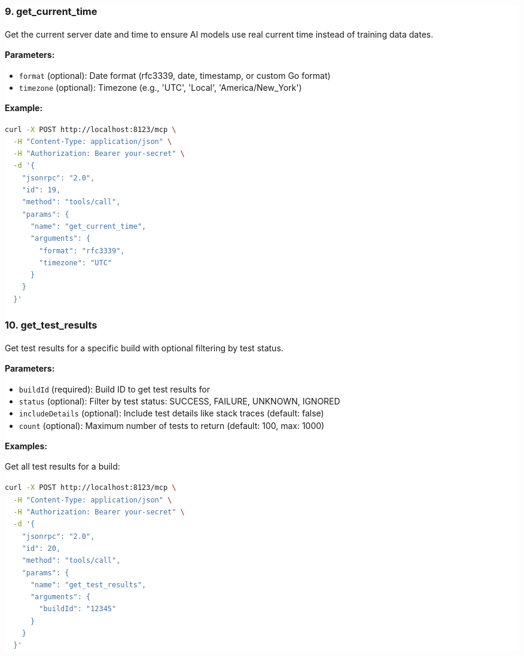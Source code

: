 ### 9. get_current_time
Get the current server date and time to ensure AI models use real current time instead of training data dates.

**Parameters:**
- `format` (optional): Date format (rfc3339, date, timestamp, or custom Go format)
- `timezone` (optional): Timezone (e.g., 'UTC', 'Local', 'America/New_York')

**Example:**
```bash
curl -X POST http://localhost:8123/mcp \
  -H "Content-Type: application/json" \
  -H "Authorization: Bearer your-secret" \
  -d '{
    "jsonrpc": "2.0",
    "id": 19,
    "method": "tools/call",
    "params": {
      "name": "get_current_time",
      "arguments": {
        "format": "rfc3339",
        "timezone": "UTC"
      }
    }
  }'
```

### 10. get_test_results
Get test results for a specific build with optional filtering by test status.

**Parameters:**
- `buildId` (required): Build ID to get test results for
- `status` (optional): Filter by test status: SUCCESS, FAILURE, UNKNOWN, IGNORED
- `includeDetails` (optional): Include test details like stack traces (default: false)
- `count` (optional): Maximum number of tests to return (default: 100, max: 1000)

**Examples:**

Get all test results for a build:
```bash
curl -X POST http://localhost:8123/mcp \
  -H "Content-Type: application/json" \
  -H "Authorization: Bearer your-secret" \
  -d '{
    "jsonrpc": "2.0",
    "id": 20,
    "method": "tools/call",
    "params": {
      "name": "get_test_results",
      "arguments": {
        "buildId": "12345"
      }
    }
  }'
```
